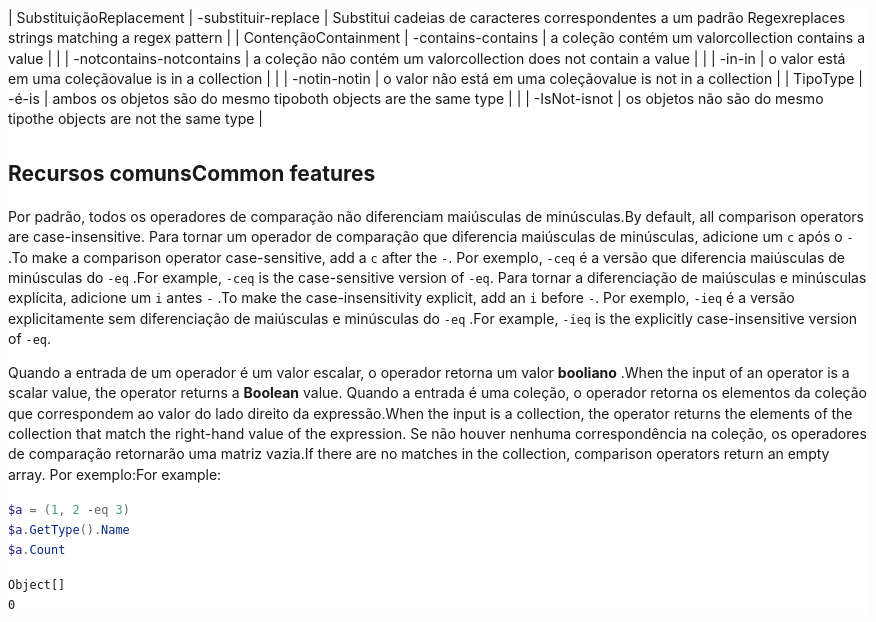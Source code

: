 | <span data-ttu-id="edcfe-134">Substituição</span><span class="sxs-lookup"><span data-stu-id="edcfe-134">Replacement</span></span> | <span data-ttu-id="edcfe-135">-substituir</span><span class="sxs-lookup"><span data-stu-id="edcfe-135">-replace</span></span>     | <span data-ttu-id="edcfe-136">Substitui cadeias de caracteres correspondentes a um padrão Regex</span><span class="sxs-lookup"><span data-stu-id="edcfe-136">replaces strings matching a regex pattern</span></span> |
| <span data-ttu-id="edcfe-137">Contenção</span><span class="sxs-lookup"><span data-stu-id="edcfe-137">Containment</span></span> | <span data-ttu-id="edcfe-138">-contains</span><span class="sxs-lookup"><span data-stu-id="edcfe-138">-contains</span></span>    | <span data-ttu-id="edcfe-139">a coleção contém um valor</span><span class="sxs-lookup"><span data-stu-id="edcfe-139">collection contains a value</span></span>               |
|             | <span data-ttu-id="edcfe-140">-notcontains</span><span class="sxs-lookup"><span data-stu-id="edcfe-140">-notcontains</span></span> | <span data-ttu-id="edcfe-141">a coleção não contém um valor</span><span class="sxs-lookup"><span data-stu-id="edcfe-141">collection does not contain a value</span></span>       |
|             | <span data-ttu-id="edcfe-142">-in</span><span class="sxs-lookup"><span data-stu-id="edcfe-142">-in</span></span>          | <span data-ttu-id="edcfe-143">o valor está em uma coleção</span><span class="sxs-lookup"><span data-stu-id="edcfe-143">value is in a collection</span></span>                  |
|             | <span data-ttu-id="edcfe-144">-notin</span><span class="sxs-lookup"><span data-stu-id="edcfe-144">-notin</span></span>       | <span data-ttu-id="edcfe-145">o valor não está em uma coleção</span><span class="sxs-lookup"><span data-stu-id="edcfe-145">value is not in a collection</span></span>              |
| <span data-ttu-id="edcfe-146">Tipo</span><span class="sxs-lookup"><span data-stu-id="edcfe-146">Type</span></span>        | <span data-ttu-id="edcfe-147">-é</span><span class="sxs-lookup"><span data-stu-id="edcfe-147">-is</span></span>          | <span data-ttu-id="edcfe-148">ambos os objetos são do mesmo tipo</span><span class="sxs-lookup"><span data-stu-id="edcfe-148">both objects are the same type</span></span>            |
|             | <span data-ttu-id="edcfe-149">-IsNot</span><span class="sxs-lookup"><span data-stu-id="edcfe-149">-isnot</span></span>       | <span data-ttu-id="edcfe-150">os objetos não são do mesmo tipo</span><span class="sxs-lookup"><span data-stu-id="edcfe-150">the objects are not the same type</span></span>         |

## <a name="common-features"></a><span data-ttu-id="edcfe-151">Recursos comuns</span><span class="sxs-lookup"><span data-stu-id="edcfe-151">Common features</span></span>

<span data-ttu-id="edcfe-152">Por padrão, todos os operadores de comparação não diferenciam maiúsculas de minúsculas.</span><span class="sxs-lookup"><span data-stu-id="edcfe-152">By default, all comparison operators are case-insensitive.</span></span> <span data-ttu-id="edcfe-153">Para tornar um operador de comparação que diferencia maiúsculas de minúsculas, adicione um `c` após o `-` .</span><span class="sxs-lookup"><span data-stu-id="edcfe-153">To make a comparison operator case-sensitive, add a `c` after the `-`.</span></span> <span data-ttu-id="edcfe-154">Por exemplo, `-ceq` é a versão que diferencia maiúsculas de minúsculas do `-eq` .</span><span class="sxs-lookup"><span data-stu-id="edcfe-154">For example, `-ceq` is the case-sensitive version of `-eq`.</span></span> <span data-ttu-id="edcfe-155">Para tornar a diferenciação de maiúsculas e minúsculas explícita, adicione um `i` antes `-` .</span><span class="sxs-lookup"><span data-stu-id="edcfe-155">To make the case-insensitivity explicit, add an `i` before `-`.</span></span> <span data-ttu-id="edcfe-156">Por exemplo, `-ieq` é a versão explicitamente sem diferenciação de maiúsculas e minúsculas do `-eq` .</span><span class="sxs-lookup"><span data-stu-id="edcfe-156">For example, `-ieq` is the explicitly case-insensitive version of `-eq`.</span></span>

<span data-ttu-id="edcfe-157">Quando a entrada de um operador é um valor escalar, o operador retorna um valor **booliano** .</span><span class="sxs-lookup"><span data-stu-id="edcfe-157">When the input of an operator is a scalar value, the operator returns a **Boolean** value.</span></span> <span data-ttu-id="edcfe-158">Quando a entrada é uma coleção, o operador retorna os elementos da coleção que correspondem ao valor do lado direito da expressão.</span><span class="sxs-lookup"><span data-stu-id="edcfe-158">When the input is a collection, the operator returns the elements of the collection that match the right-hand value of the expression.</span></span>
<span data-ttu-id="edcfe-159">Se não houver nenhuma correspondência na coleção, os operadores de comparação retornarão uma matriz vazia.</span><span class="sxs-lookup"><span data-stu-id="edcfe-159">If there are no matches in the collection, comparison operators return an empty array.</span></span> <span data-ttu-id="edcfe-160">Por exemplo:</span><span class="sxs-lookup"><span data-stu-id="edcfe-160">For example:</span></span>

```powershell
$a = (1, 2 -eq 3)
$a.GetType().Name
$a.Count
```

```output
Object[]
0
```
